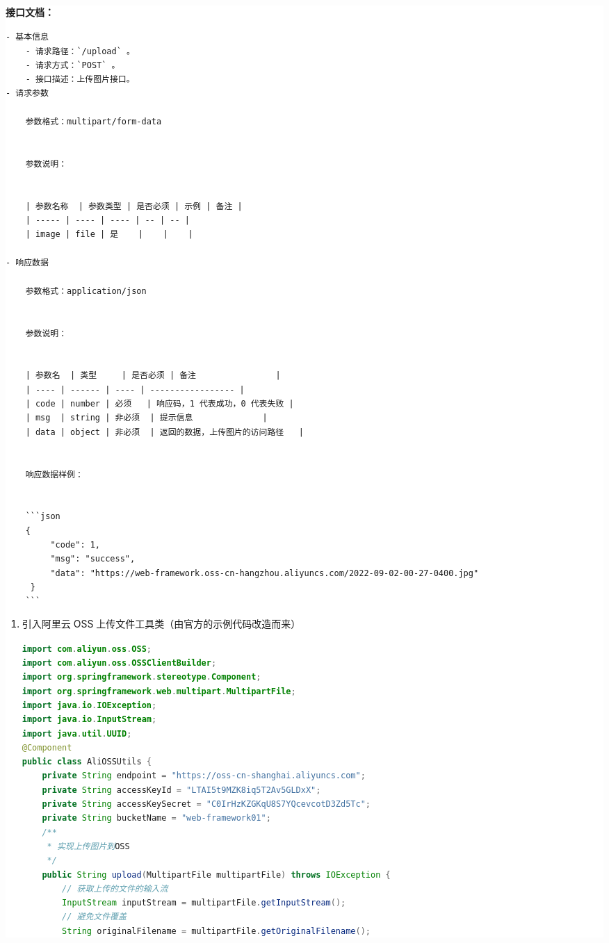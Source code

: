 
**接口文档：**

	- 基本信息
		- 请求路径：`/upload` 。
		- 请求方式：`POST` 。
		- 接口描述：上传图片接口。
	- 请求参数

		参数格式：multipart/form-data


		参数说明：


		| 参数名称  | 参数类型 | 是否必须 | 示例 | 备注 |
		| ----- | ---- | ---- | -- | -- |
		| image | file | 是    |    |    |

	- 响应数据

		参数格式：application/json


		参数说明：


		| 参数名  | 类型     | 是否必须 | 备注                |
		| ---- | ------ | ---- | ----------------- |
		| code | number | 必须   | 响应码，1 代表成功，0 代表失败 |
		| msg  | string | 非必须  | 提示信息              |
		| data | object | 非必须  | 返回的数据，上传图片的访问路径   |


		响应数据样例：


		```json
		{
		     "code": 1,
		     "msg": "success",
		     "data": "https://web-framework.oss-cn-hangzhou.aliyuncs.com/2022-09-02-00-27-0400.jpg"
		 }
		```

1. 引入阿里云 OSS 上传文件工具类（由官方的示例代码改造而来）

	```java
	import com.aliyun.oss.OSS;
	import com.aliyun.oss.OSSClientBuilder;
	import org.springframework.stereotype.Component;
	import org.springframework.web.multipart.MultipartFile;
	import java.io.IOException;
	import java.io.InputStream;
	import java.util.UUID;
	@Component
	public class AliOSSUtils {
	    private String endpoint = "https://oss-cn-shanghai.aliyuncs.com";
	    private String accessKeyId = "LTAI5t9MZK8iq5T2Av5GLDxX";
	    private String accessKeySecret = "C0IrHzKZGKqU8S7YQcevcotD3Zd5Tc";
	    private String bucketName = "web-framework01";
	    /**
	     * 实现上传图片到OSS
	     */
	    public String upload(MultipartFile multipartFile) throws IOException {
	        // 获取上传的文件的输入流
	        InputStream inputStream = multipartFile.getInputStream();
	        // 避免文件覆盖
	        String originalFilename = multipartFile.getOriginalFilename();